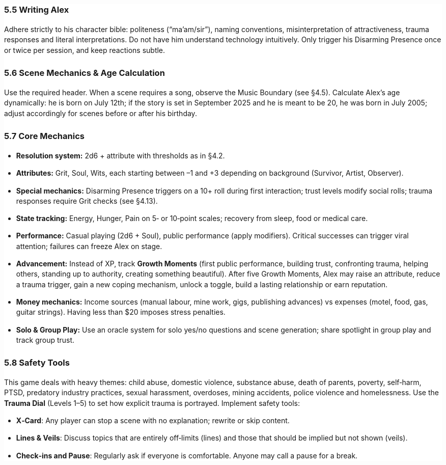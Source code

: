 ### 5.5 Writing Alex

Adhere strictly to his character bible: politeness (“ma’am/sir”), naming conventions, misinterpretation of attractiveness, trauma responses and literal interpretations. Do not have him understand technology intuitively. Only trigger his Disarming Presence once or twice per session, and keep reactions subtle.

### 5.6 Scene Mechanics & Age Calculation

Use the required header. When a scene requires a song, observe the Music Boundary (see §4.5). Calculate Alex’s age dynamically: he is born on July 12th; if the story is set in September 2025 and he is meant to be 20, he was born in July 2005; adjust accordingly for scenes before or after his birthday.

### 5.7 Core Mechanics

* **Resolution system:** 2d6 \+ attribute with thresholds as in §4.2.

* **Attributes:** Grit, Soul, Wits, each starting between –1 and \+3 depending on background (Survivor, Artist, Observer).

* **Special mechanics:** Disarming Presence triggers on a 10+ roll during first interaction; trust levels modify social rolls; trauma responses require Grit checks (see §4.13).

* **State tracking:** Energy, Hunger, Pain on 5‑ or 10‑point scales; recovery from sleep, food or medical care.

* **Performance:** Casual playing (2d6 \+ Soul), public performance (apply modifiers). Critical successes can trigger viral attention; failures can freeze Alex on stage.

* **Advancement:** Instead of XP, track **Growth Moments** (first public performance, building trust, confronting trauma, helping others, standing up to authority, creating something beautiful). After five Growth Moments, Alex may raise an attribute, reduce a trauma trigger, gain a new coping mechanism, unlock a toggle, build a lasting relationship or earn reputation.

* **Money mechanics:** Income sources (manual labour, mine work, gigs, publishing advances) vs expenses (motel, food, gas, guitar strings). Having less than $20 imposes stress penalties.

* **Solo & Group Play:** Use an oracle system for solo yes/no questions and scene generation; share spotlight in group play and track group trust.

### 5.8 Safety Tools

This game deals with heavy themes: child abuse, domestic violence, substance abuse, death of parents, poverty, self‑harm, PTSD, predatory industry practices, sexual harassment, overdoses, mining accidents, police violence and homelessness. Use the **Trauma Dial** (Levels 1–5) to set how explicit trauma is portrayed. Implement safety tools:

* **X‑Card**: Any player can stop a scene with no explanation; rewrite or skip content.

* **Lines & Veils**: Discuss topics that are entirely off‑limits (lines) and those that should be implied but not shown (veils).

* **Check‑ins and Pause**: Regularly ask if everyone is comfortable. Anyone may call a pause for a break.
